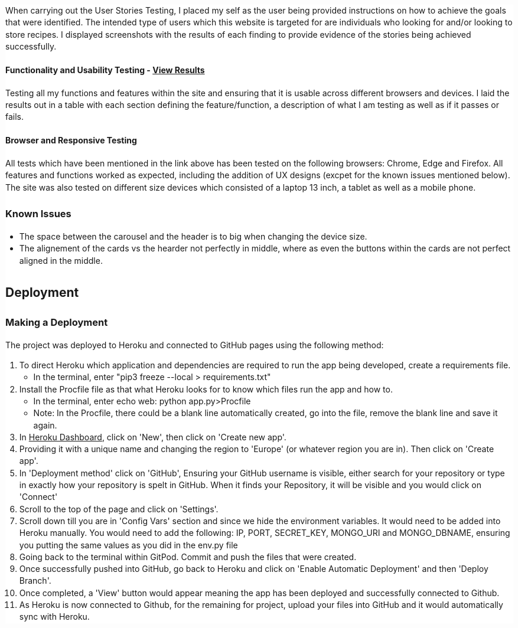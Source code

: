 When carrying out the User Stories Testing, I placed my self as the user being provided instructions on how to achieve the goals that were identified. The intended type of users which this website is targeted for are individuals who looking for and/or looking to store recipes. I displayed screenshots with the results of each finding to provide evidence of the stories being achieved successfully.

#### Functionality and Usability Testing - [View Results](https://github.com/adnanmuhtadi/milestone-project-3/blob/master/documentation/testing-md-docs/features-function-testing.md)

Testing all my functions and features within the site and ensuring that it is usable across different browsers and devices. I laid the results out in a table with each section defining the feature/function, a description of what I am testing as well as if it passes or fails.

#### Browser and Responsive Testing

All tests which have been mentioned in the link above has been tested on the following browsers: Chrome, Edge and Firefox. All features and functions worked as expected, including the addition of UX designs (excpet for the known issues mentioned below). The site was also tested on different size devices which consisted of a laptop 13 inch, a tablet as well as a mobile phone.

### Known Issues

- The space between the carousel and the header is to big when changing the device size. 
- The alignement of the cards vs the hearder not perfectly in middle, where as even the buttons within the cards are not perfect aligned in the middle.

## Deployment

### Making a Deployment

The project was deployed to Heroku and connected to GitHub pages using the following method:
1. To direct Heroku which application and dependencies are required to run the app being developed, 
create a requirements file.
    - In the terminal, enter "pip3 freeze --local > requirements.txt"
1. Install the Procfile file as that what Heroku looks for to know which files run the app and how to.
    - In the terminal, enter echo web: python app.py>Procfile
    - Note:  In the Procfile, there could be a blank line automatically created, go into the file, remove the blank line and save it again.
1. In [Heroku Dashboard](https://dashboard.heroku.com/), click on 'New', then click on 'Create new app'.
1. Providing it with a unique name and changing the region to 'Europe' (or whatever region you are in). Then click on 'Create app'.
1. In 'Deployment method' click on 'GitHub', Ensuring your GitHub username is visible, either 
search for your repository or type in exactly how your repository is spelt in GitHub. 
When it finds your Repository, it will be visible and you would click on 'Connect'
1. Scroll to the top of the page and click on 'Settings'.
1. Scroll down till you are in 'Config Vars' section and since we hide the environment variables. It would need to be 
added into Heroku manually. You would need to add the following: IP, PORT, SECRET_KEY, MONGO_URI and MONGO_DBNAME, ensuring you putting the same values as you did in the env.py file
1. Going back to the terminal within GitPod. Commit and push the files that were created.
1. Once successfully pushed into GitHub, go back to Heroku and click on 'Enable Automatic 
Deployment' and then 'Deploy Branch'.
1. Once completed, a 'View' button would appear meaning the app has been deployed and successfully connected to Github.
1. As Heroku is now connected to Github, for the remaining for project, upload your files into GitHub and it would automatically sync with Heroku.
